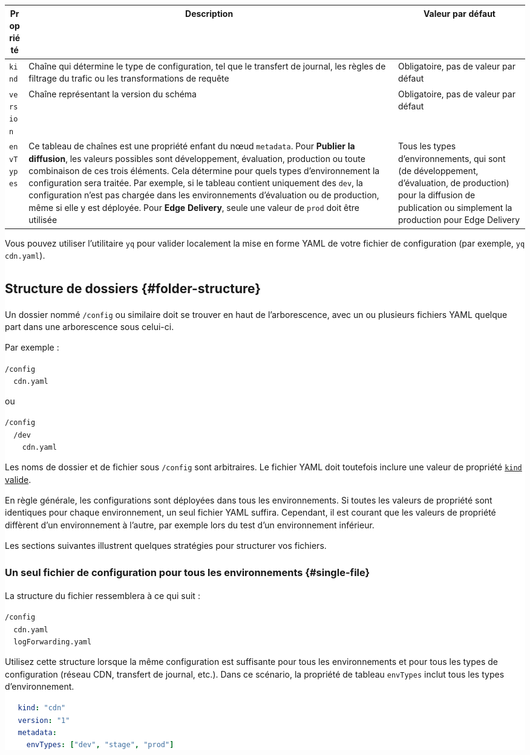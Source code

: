 | Propriété | Description | Valeur par défaut |
|---|---|---|
| `kind` | Chaîne qui détermine le type de configuration, tel que le transfert de journal, les règles de filtrage du trafic ou les transformations de requête | Obligatoire, pas de valeur par défaut |
| `version` | Chaîne représentant la version du schéma | Obligatoire, pas de valeur par défaut |
| `envTypes` | Ce tableau de chaînes est une propriété enfant du nœud `metadata`. Pour **Publier la diffusion**, les valeurs possibles sont développement, évaluation, production ou toute combinaison de ces trois éléments. Cela détermine pour quels types d’environnement la configuration sera traitée. Par exemple, si le tableau contient uniquement des `dev`, la configuration n’est pas chargée dans les environnements d’évaluation ou de production, même si elle y est déployée. Pour **Edge Delivery**, seule une valeur de `prod` doit être utilisée | Tous les types d’environnements, qui sont (de développement, d’évaluation, de production) pour la diffusion de publication ou simplement la production pour Edge Delivery |

Vous pouvez utiliser l’utilitaire `yq` pour valider localement la mise en forme YAML de votre fichier de configuration (par exemple, `yq cdn.yaml`).

## Structure de dossiers {#folder-structure}

Un dossier nommé `/config` ou similaire doit se trouver en haut de l’arborescence, avec un ou plusieurs fichiers YAML quelque part dans une arborescence sous celui-ci.

Par exemple :

```text
/config
  cdn.yaml
```

ou

```text
/config
  /dev
    cdn.yaml
```

Les noms de dossier et de fichier sous `/config` sont arbitraires. Le fichier YAML doit toutefois inclure une valeur de propriété [`kind` valide](#configurations).

En règle générale, les configurations sont déployées dans tous les environnements. Si toutes les valeurs de propriété sont identiques pour chaque environnement, un seul fichier YAML suffira. Cependant, il est courant que les valeurs de propriété diffèrent d’un environnement à l’autre, par exemple lors du test d’un environnement inférieur.

Les sections suivantes illustrent quelques stratégies pour structurer vos fichiers.

### Un seul fichier de configuration pour tous les environnements {#single-file}

La structure du fichier ressemblera à ce qui suit :

```text
/config
  cdn.yaml
  logForwarding.yaml
```

Utilisez cette structure lorsque la même configuration est suffisante pour tous les environnements et pour tous les types de configuration (réseau CDN, transfert de journal, etc.). Dans ce scénario, la propriété de tableau `envTypes` inclut tous les types d’environnement.

```yaml
   kind: "cdn"
   version: "1"
   metadata:
     envTypes: ["dev", "stage", "prod"]
```
